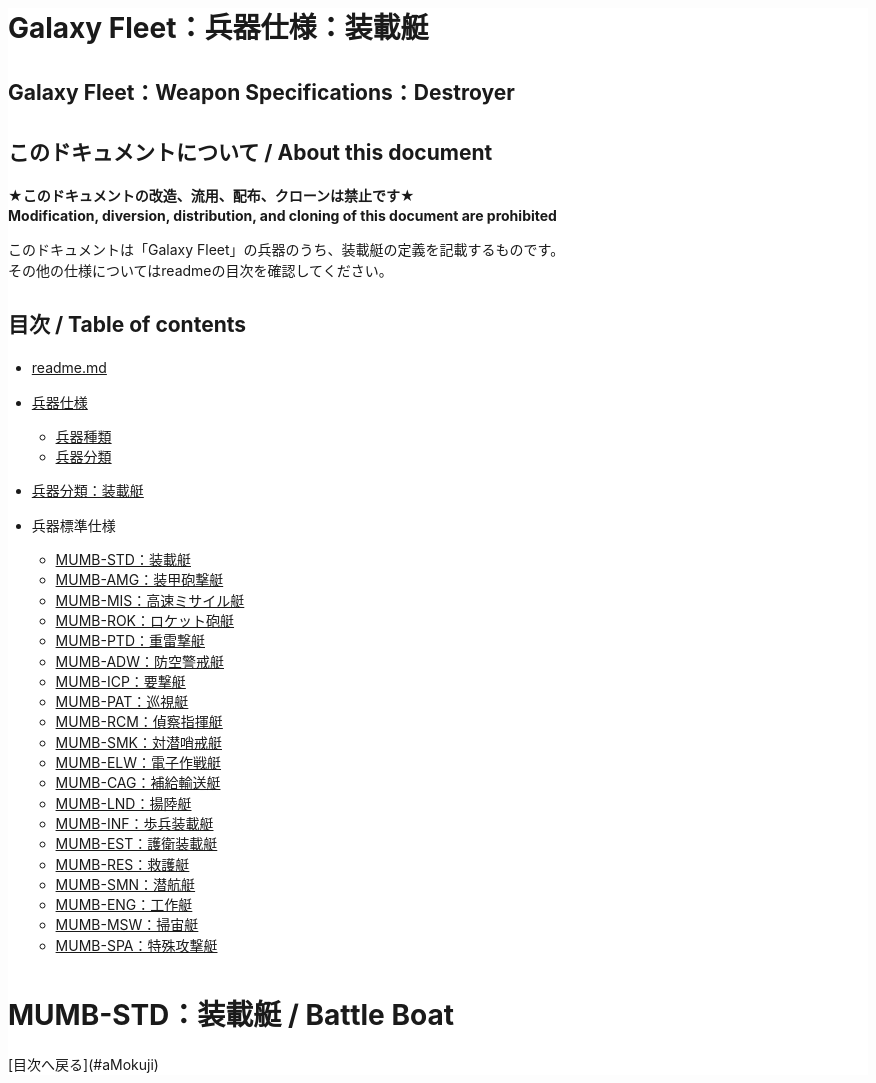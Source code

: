 # Galaxy Fleet：兵器仕様：装載艇

## Galaxy Fleet：Weapon Specifications：Destroyer

## このドキュメントについて / About this document

**★このドキュメントの改造、流用、配布、クローンは禁止です★**  
    **Modification, diversion, distribution, and cloning of this document are prohibited**  
  
このドキュメントは「Galaxy Fleet」の兵器のうち、装載艇の定義を記載するものです。  
その他の仕様についてはreadmeの目次を確認してください。  





## 目次 / Table of contents

* [readme.md](/readme.md)

* [兵器仕様](/unit/readme.md)
  * [兵器種類](/strategypart/readme.md#兵器種類--unit-kind)
  * [兵器分類](/unit/readme.md#兵器分類--unit-class)

* [兵器分類：装載艇](/unit/readme.md#mumb装載艇--mounted-boats)

* 兵器標準仕様
  * [MUMB-STD：装載艇](#aBattleBoat)
  * [MUMB-AMG：装甲砲撃艇](#aArmedGunBoat)
  * [MUMB-MIS：高速ミサイル艇](#aSprintMissileBoat)
  * [MUMB-ROK：ロケット砲艇](#aRocketBoat)
  * [MUMB-PTD：重雷撃艇](#aHeavyTorpedoBoat)
  * [MUMB-ADW：防空警戒艇](#aAirDefensiveWarningBoat)
  * [MUMB-ICP：要撃艇](#aInterceptBoat)
  * [MUMB-PAT：巡視艇](#aPatrolBoat)
  * [MUMB-RCM：偵察指揮艇](#aRecommendCommandBoat)
  * [MUMB-SMK：対潜哨戒艇](#aSubmarineKillPatrolBoat)
  * [MUMB-ELW：電子作戦艇](#aElectronicWarBoat)
  * [MUMB-CAG：補給輸送艇](#aSupplyCargoBoat)
  * [MUMB-LND：揚陸艇](#aLandingBoat)
  * [MUMB-INF：歩兵装載艇](#aInfantryBattleBoat)
  * [MUMB-EST：護衛装載艇](#aEscoatBoat)
  * [MUMB-RES：救護艇](#aRescureBoat)
  * [MUMB-SMN：潜航艇](#aSubmarineBoat)
  * [MUMB-ENG：工作艇](#aEngineerBoat)
  * [MUMB-MSW：掃宙艇](#aMineSweepingBoat)
  * [MUMB-SPA：特殊攻撃艇](#aSpecialAttackBoat)





<h1 id="aBattleBoat">MUMB-STD：装載艇 / Battle Boat</h1>  
[目次へ戻る](#aMokuji)  
  